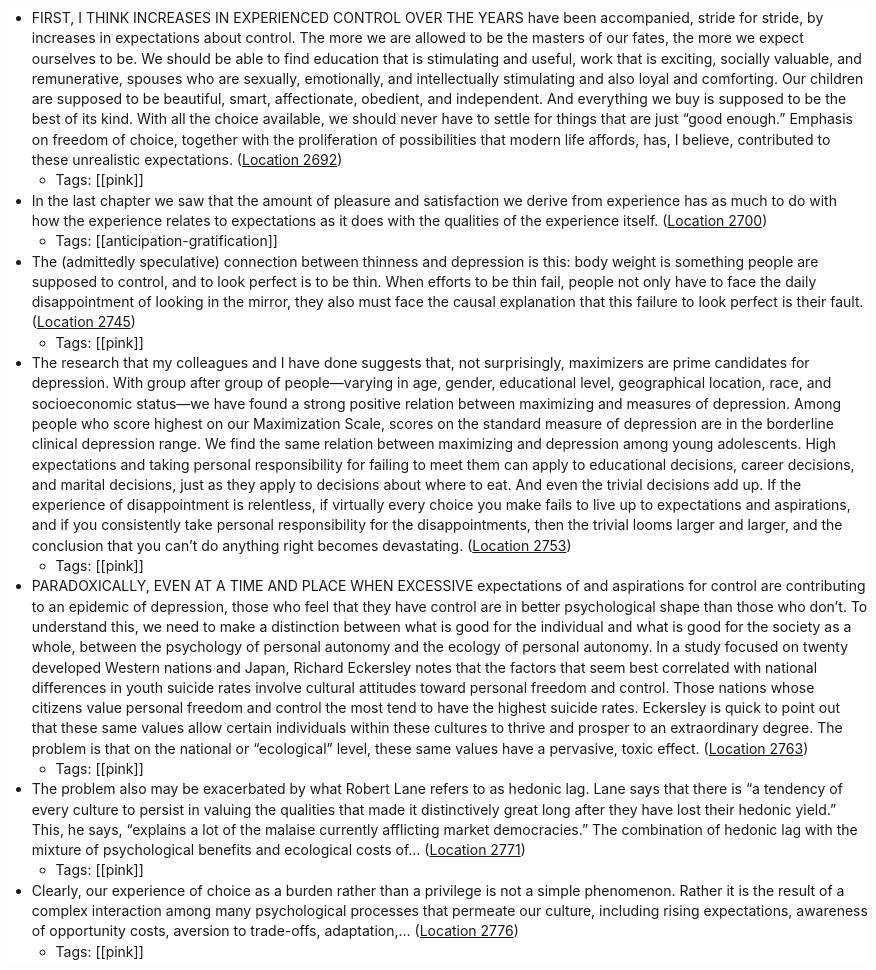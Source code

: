 - FIRST, I THINK INCREASES IN EXPERIENCED CONTROL OVER THE YEARS have been accompanied, stride for stride, by increases in expectations about control. The more we are allowed to be the masters of our fates, the more we expect ourselves to be. We should be able to find education that is stimulating and useful, work that is exciting, socially valuable, and remunerative, spouses who are sexually, emotionally, and intellectually stimulating and also loyal and comforting. Our children are supposed to be beautiful, smart, affectionate, obedient, and independent. And everything we buy is supposed to be the best of its kind. With all the choice available, we should never have to settle for things that are just “good enough.” Emphasis on freedom of choice, together with the proliferation of possibilities that modern life affords, has, I believe, contributed to these unrealistic expectations. ([Location 2692](https://readwise.io/to_kindle?action=open&asin=B000TDGGVU&location=2692))
    - Tags: [[pink]] 
- In the last chapter we saw that the amount of pleasure and satisfaction we derive from experience has as much to do with how the experience relates to expectations as it does with the qualities of the experience itself. ([Location 2700](https://readwise.io/to_kindle?action=open&asin=B000TDGGVU&location=2700))
    - Tags: [[anticipation-gratification]] 
- The (admittedly speculative) connection between thinness and depression is this: body weight is something people are supposed to control, and to look perfect is to be thin. When efforts to be thin fail, people not only have to face the daily disappointment of looking in the mirror, they also must face the causal explanation that this failure to look perfect is their fault. ([Location 2745](https://readwise.io/to_kindle?action=open&asin=B000TDGGVU&location=2745))
    - Tags: [[pink]] 
- The research that my colleagues and I have done suggests that, not surprisingly, maximizers are prime candidates for depression. With group after group of people—varying in age, gender, educational level, geographical location, race, and socioeconomic status—we have found a strong positive relation between maximizing and measures of depression. Among people who score highest on our Maximization Scale, scores on the standard measure of depression are in the borderline clinical depression range. We find the same relation between maximizing and depression among young adolescents. High expectations and taking personal responsibility for failing to meet them can apply to educational decisions, career decisions, and marital decisions, just as they apply to decisions about where to eat. And even the trivial decisions add up. If the experience of disappointment is relentless, if virtually every choice you make fails to live up to expectations and aspirations, and if you consistently take personal responsibility for the disappointments, then the trivial looms larger and larger, and the conclusion that you can’t do anything right becomes devastating. ([Location 2753](https://readwise.io/to_kindle?action=open&asin=B000TDGGVU&location=2753))
    - Tags: [[pink]] 
- PARADOXICALLY, EVEN AT A TIME AND PLACE WHEN EXCESSIVE expectations of and aspirations for control are contributing to an epidemic of depression, those who feel that they have control are in better psychological shape than those who don’t. To understand this, we need to make a distinction between what is good for the individual and what is good for the society as a whole, between the psychology of personal autonomy and the ecology of personal autonomy. In a study focused on twenty developed Western nations and Japan, Richard Eckersley notes that the factors that seem best correlated with national differences in youth suicide rates involve cultural attitudes toward personal freedom and control. Those nations whose citizens value personal freedom and control the most tend to have the highest suicide rates. Eckersley is quick to point out that these same values allow certain individuals within these cultures to thrive and prosper to an extraordinary degree. The problem is that on the national or “ecological” level, these same values have a pervasive, toxic effect. ([Location 2763](https://readwise.io/to_kindle?action=open&asin=B000TDGGVU&location=2763))
    - Tags: [[pink]] 
- The problem also may be exacerbated by what Robert Lane refers to as hedonic lag. Lane says that there is “a tendency of every culture to persist in valuing the qualities that made it distinctively great long after they have lost their hedonic yield.” This, he says, “explains a lot of the malaise currently afflicting market democracies.” The combination of hedonic lag with the mixture of psychological benefits and ecological costs of… ([Location 2771](https://readwise.io/to_kindle?action=open&asin=B000TDGGVU&location=2771))
    - Tags: [[pink]] 
- Clearly, our experience of choice as a burden rather than a privilege is not a simple phenomenon. Rather it is the result of a complex interaction among many psychological processes that permeate our culture, including rising expectations, awareness of opportunity costs, aversion to trade-offs, adaptation,… ([Location 2776](https://readwise.io/to_kindle?action=open&asin=B000TDGGVU&location=2776))
    - Tags: [[pink]] 